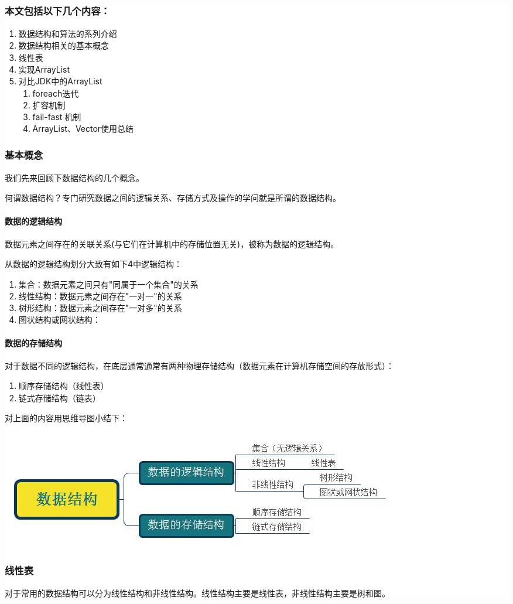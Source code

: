 ### 本文包括以下几个内容：

1. 数据结构和算法的系列介绍
2. 数据结构相关的基本概念
3. 线性表
4. 实现ArrayList
5. 对比JDK中的ArrayList
    1. foreach迭代
    2. 扩容机制
    3. fail-fast 机制
    4. ArrayList、Vector使用总结


### 基本概念
 
我们先来回顾下数据结构的几个概念。

何谓数据结构？专门研究数据之间的逻辑关系、存储方式及操作的学问就是所谓的数据结构。

#### 数据的逻辑结构

数据元素之间存在的关联关系(与它们在计算机中的存储位置无关)，被称为数据的逻辑结构。

从数据的逻辑结构划分大致有如下4中逻辑结构：

1. 集合：数据元素之间只有"同属于一个集合"的关系
2.	线性结构：数据元素之间存在"一对一"的关系
3.	树形结构：数据元素之间存在"一对多"的关系
4.	图状结构或网状结构：

#### 数据的存储结构
	
对于数据不同的逻辑结构，在底层通常通常有两种物理存储结构（数据元素在计算机存储空间的存放形式）：

1. 顺序存储结构（线性表）
2. 链式存储结构（链表）

对上面的内容用思维导图小结下：

![这里写图片描述](images/1.jpg)


### 线性表

对于常用的数据结构可以分为线性结构和非线性结构。线性结构主要是线性表，非线性结构主要是树和图。
